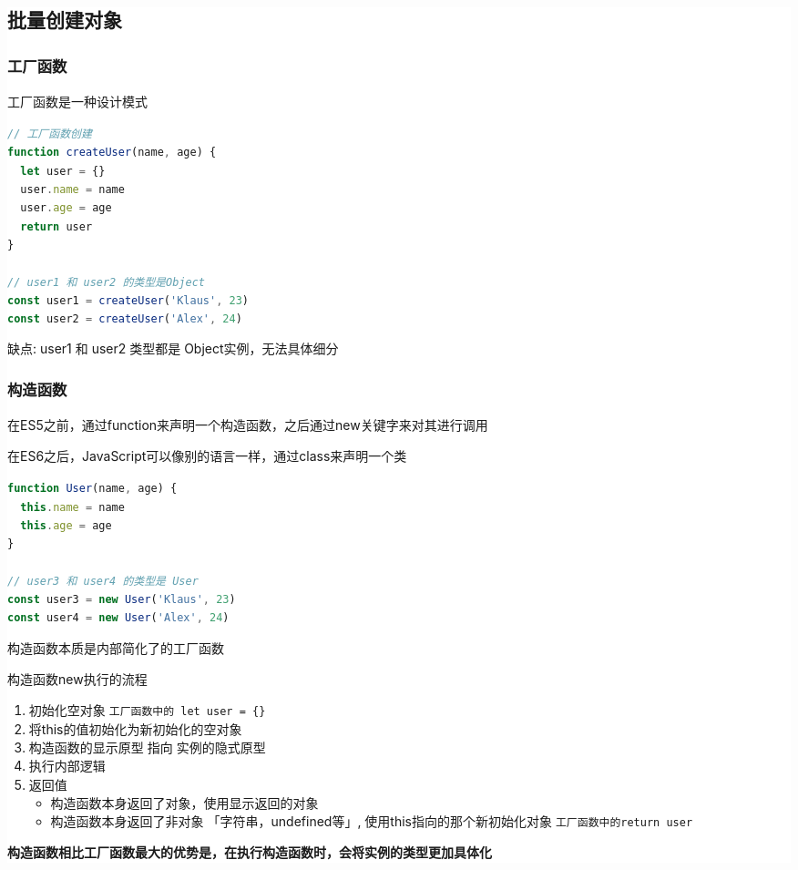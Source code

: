 
## 批量创建对象

### 工厂函数

工厂函数是一种设计模式

```js
// 工厂函数创建
function createUser(name, age) {
  let user = {}
  user.name = name
  user.age = age
  return user
}

// user1 和 user2 的类型是Object
const user1 = createUser('Klaus', 23)
const user2 = createUser('Alex', 24)
```

缺点: user1  和 user2 类型都是 Object实例，无法具体细分



### 构造函数

在ES5之前，通过function来声明一个构造函数，之后通过new关键字来对其进行调用

在ES6之后，JavaScript可以像别的语言一样，通过class来声明一个类

```js
function User(name, age) {
  this.name = name
  this.age = age
}

// user3 和 user4 的类型是 User
const user3 = new User('Klaus', 23)
const user4 = new User('Alex', 24)
```

构造函数本质是内部简化了的工厂函数

构造函数new执行的流程

1. 初始化空对象 `工厂函数中的 let user = {}`
2. 将this的值初始化为新初始化的空对象
3. 构造函数的显示原型 指向  实例的隐式原型
4. 执行内部逻辑
5. 返回值
   + 构造函数本身返回了对象，使用显示返回的对象
   + 构造函数本身返回了非对象 「字符串，undefined等」, 使用this指向的那个新初始化对象 `工厂函数中的return user`



**构造函数相比工厂函数最大的优势是，在执行构造函数时，会将实例的类型更加具体化**
